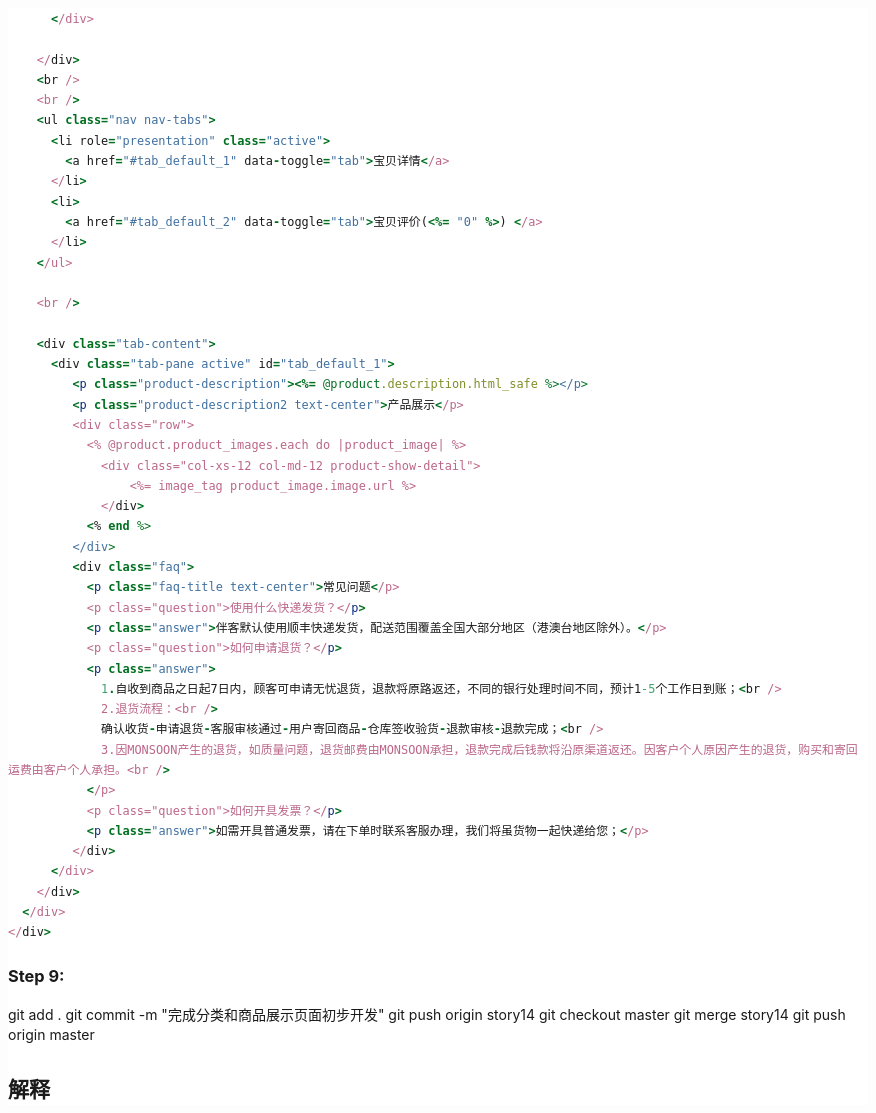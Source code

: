 ```ruby app/views/products/show.html.erb
      </div>

    </div>
    <br />
    <br />
    <ul class="nav nav-tabs">
      <li role="presentation" class="active">
        <a href="#tab_default_1" data-toggle="tab">宝贝详情</a>
      </li>
      <li>
        <a href="#tab_default_2" data-toggle="tab">宝贝评价(<%= "0" %>) </a>
      </li>
    </ul>

    <br />

    <div class="tab-content">
      <div class="tab-pane active" id="tab_default_1">
         <p class="product-description"><%= @product.description.html_safe %></p>
         <p class="product-description2 text-center">产品展示</p>
         <div class="row">
           <% @product.product_images.each do |product_image| %>
             <div class="col-xs-12 col-md-12 product-show-detail">
                 <%= image_tag product_image.image.url %>
             </div>
           <% end %>
         </div>
         <div class="faq">
           <p class="faq-title text-center">常见问题</p>
           <p class="question">使用什么快递发货？</p>
           <p class="answer">伴客默认使用顺丰快递发货，配送范围覆盖全国大部分地区（港澳台地区除外）。</p>
           <p class="question">如何申请退货？</p>
           <p class="answer">
             1.自收到商品之日起7日内，顾客可申请无忧退货，退款将原路返还，不同的银行处理时间不同，预计1-5个工作日到账；<br />
             2.退货流程：<br />
             确认收货-申请退货-客服审核通过-用户寄回商品-仓库签收验货-退款审核-退款完成；<br />
             3.因MONSOON产生的退货，如质量问题，退货邮费由MONSOON承担，退款完成后钱款将沿原渠道返还。因客户个人原因产生的退货，购买和寄回运费由客户个人承担。<br />
           </p>
           <p class="question">如何开具发票？</p>
           <p class="answer">如需开具普通发票，请在下单时联系客服办理，我们将虽货物一起快递给您；</p>
         </div>
      </div>
    </div>
  </div>
</div>
```


### Step 9:
git add .
git commit -m "完成分类和商品展示页面初步开发"
git push origin story14
git checkout master
git merge story14
git push origin master



## 解释
